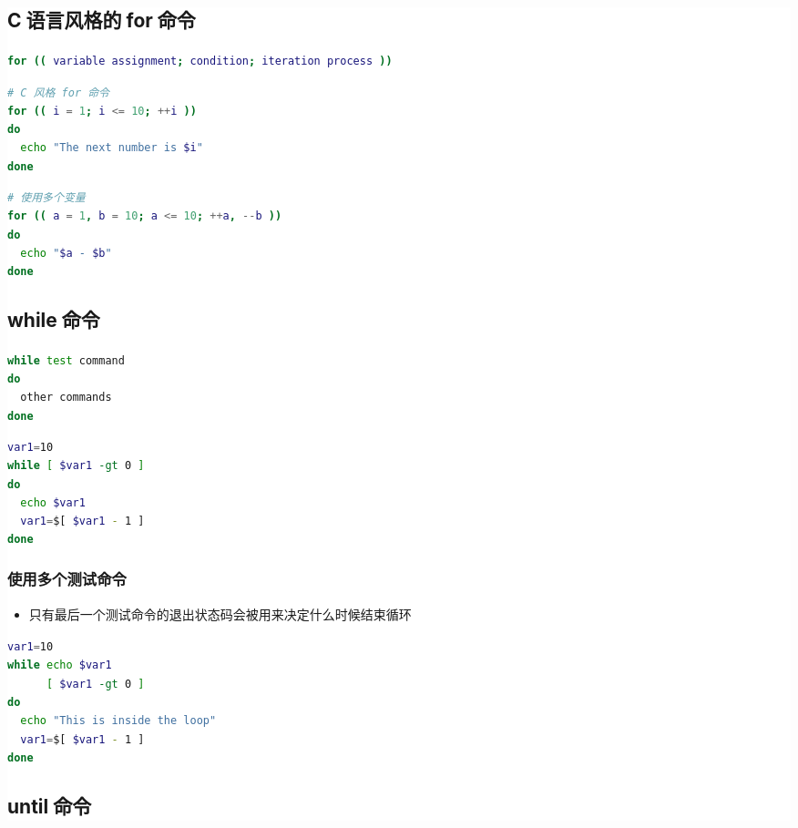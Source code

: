 ## C 语言风格的 for 命令

```bash
for (( variable assignment; condition; iteration process ))
```

```bash
# C 风格 for 命令
for (( i = 1; i <= 10; ++i ))
do
  echo "The next number is $i"
done
```

```bash
# 使用多个变量
for (( a = 1, b = 10; a <= 10; ++a, --b ))
do
  echo "$a - $b"
done
```

## while 命令

```bash
while test command
do
  other commands
done
```

```bash
var1=10
while [ $var1 -gt 0 ]
do
  echo $var1
  var1=$[ $var1 - 1 ]
done
```

### 使用多个测试命令

* 只有最后一个测试命令的退出状态码会被用来决定什么时候结束循环

```bash
var1=10
while echo $var1
      [ $var1 -gt 0 ]
do
  echo "This is inside the loop"
  var1=$[ $var1 - 1 ]
done
```

## until 命令
